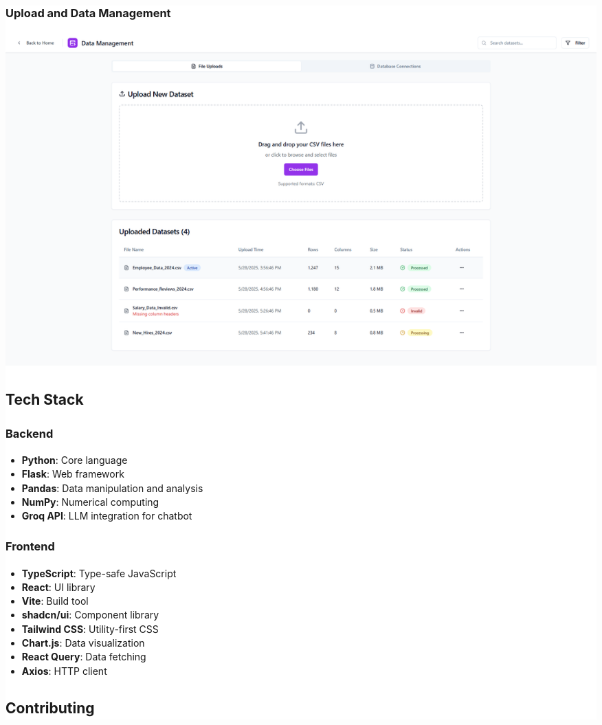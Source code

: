### Upload and Data Management
![Upload](./attrition-frontend/preview/Upload.png)

## Tech Stack

### Backend
- **Python**: Core language
- **Flask**: Web framework
- **Pandas**: Data manipulation and analysis
- **NumPy**: Numerical computing
- **Groq API**: LLM integration for chatbot

### Frontend
- **TypeScript**: Type-safe JavaScript
- **React**: UI library
- **Vite**: Build tool
- **shadcn/ui**: Component library
- **Tailwind CSS**: Utility-first CSS
- **Chart.js**: Data visualization
- **React Query**: Data fetching
- **Axios**: HTTP client

## Contributing
